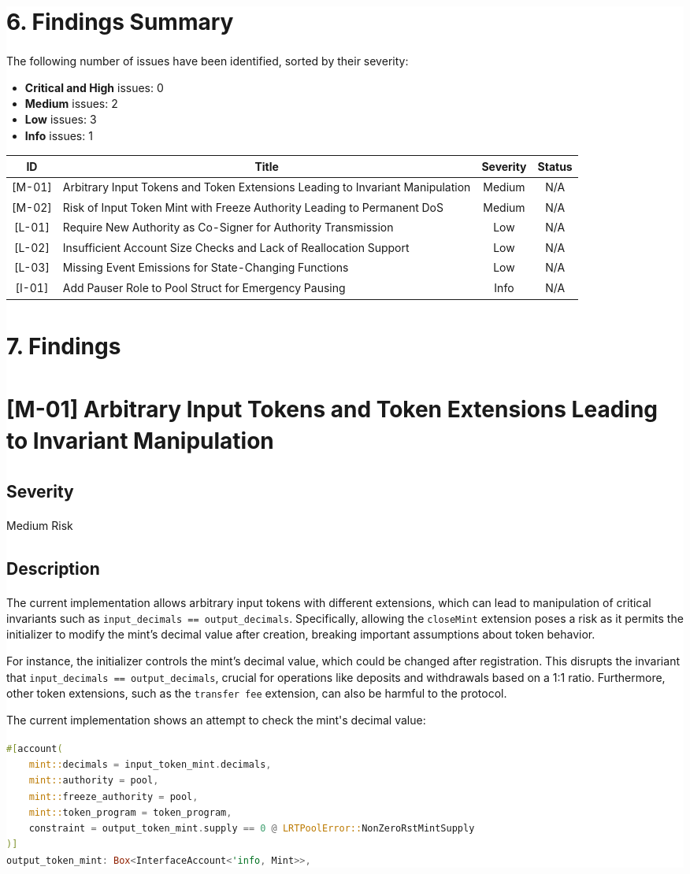 # 6. Findings Summary

The following number of issues have been identified, sorted by their severity:

- **Critical and High** issues: 0
- **Medium** issues: 2
- **Low** issues: 3
- **Info** issues: 1

| **ID** | **Title**                                                                     | **Severity** | **Status** |
| :----: | ----------------------------------------------------------------------------- | :----------: | :--------: |
| [M-01] | Arbitrary Input Tokens and Token Extensions Leading to Invariant Manipulation |    Medium    |    N/A     |
| [M-02] | Risk of Input Token Mint with Freeze Authority Leading to Permanent DoS       |    Medium    |    N/A     |
| [L-01] | Require New Authority as Co-Signer for Authority Transmission                 |     Low      |    N/A     |
| [L-02] | Insufficient Account Size Checks and Lack of Reallocation Support             |     Low      |    N/A     |
| [L-03] | Missing Event Emissions for State-Changing Functions                          |     Low      |    N/A     |
| [I-01] | Add Pauser Role to Pool Struct for Emergency Pausing                          |     Info     |    N/A     |

# 7. Findings

# [M-01] Arbitrary Input Tokens and Token Extensions Leading to Invariant Manipulation

## Severity

Medium Risk

## Description
The current implementation allows arbitrary input tokens with different extensions, which can lead to manipulation of critical invariants such as `input_decimals == output_decimals`. Specifically, allowing the `closeMint` extension poses a risk as it permits the initializer to modify the mint’s decimal value after creation, breaking important assumptions about token behavior.

For instance, the initializer controls the mint’s decimal value, which could be changed after registration. This disrupts the invariant that `input_decimals == output_decimals`, crucial for operations like deposits and withdrawals based on a 1:1 ratio. Furthermore, other token extensions, such as the `transfer fee` extension, can also be harmful to the protocol.

The current implementation shows an attempt to check the mint's decimal value:

```rust
#[account(
    mint::decimals = input_token_mint.decimals,
    mint::authority = pool,
    mint::freeze_authority = pool,
    mint::token_program = token_program,
    constraint = output_token_mint.supply == 0 @ LRTPoolError::NonZeroRstMintSupply
)]
output_token_mint: Box<InterfaceAccount<'info, Mint>>,
```

